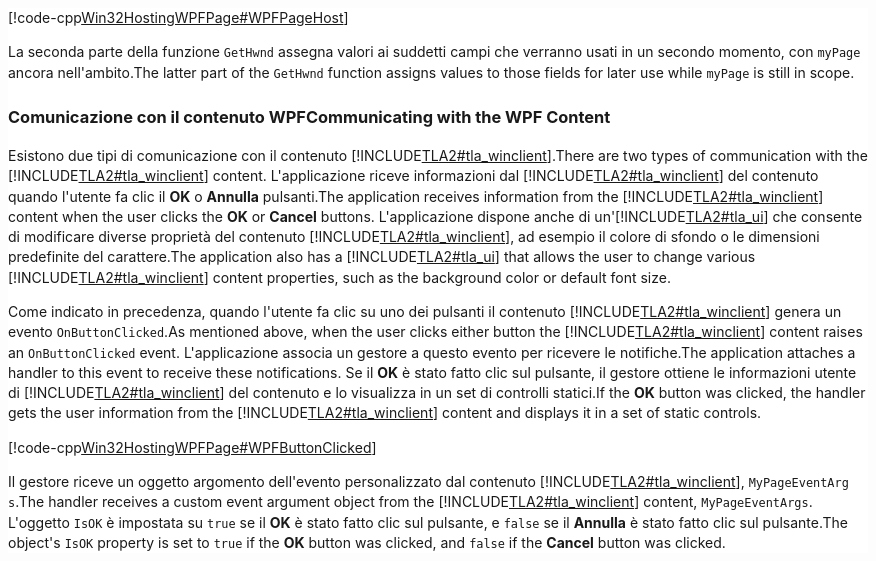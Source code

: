 [!code-cpp[Win32HostingWPFPage#WPFPageHost](../../../../samples/snippets/cpp/VS_Snippets_Wpf/Win32HostingWPFPage/CPP/Win32HostingWPFPage.h#wpfpagehost)]

 <span data-ttu-id="b7631-218">La seconda parte della funzione `GetHwnd` assegna valori ai suddetti campi che verranno usati in un secondo momento, con `myPage` ancora nell'ambito.</span><span class="sxs-lookup"><span data-stu-id="b7631-218">The latter part of the `GetHwnd` function assigns values to those fields for later use while `myPage` is still in scope.</span></span>

<a name="communicating_with_the_page"></a>
### <a name="communicating-with-the-wpf-content"></a><span data-ttu-id="b7631-219">Comunicazione con il contenuto WPF</span><span class="sxs-lookup"><span data-stu-id="b7631-219">Communicating with the WPF Content</span></span>
 <span data-ttu-id="b7631-220">Esistono due tipi di comunicazione con il contenuto [!INCLUDE[TLA2#tla_winclient](../../../../includes/tla2sharptla-winclient-md.md)].</span><span class="sxs-lookup"><span data-stu-id="b7631-220">There are two types of communication with the [!INCLUDE[TLA2#tla_winclient](../../../../includes/tla2sharptla-winclient-md.md)] content.</span></span> <span data-ttu-id="b7631-221">L'applicazione riceve informazioni dal [!INCLUDE[TLA2#tla_winclient](../../../../includes/tla2sharptla-winclient-md.md)] del contenuto quando l'utente fa clic il **OK** o **Annulla** pulsanti.</span><span class="sxs-lookup"><span data-stu-id="b7631-221">The application receives information from the [!INCLUDE[TLA2#tla_winclient](../../../../includes/tla2sharptla-winclient-md.md)] content when the user clicks the **OK** or **Cancel** buttons.</span></span> <span data-ttu-id="b7631-222">L'applicazione dispone anche di un'[!INCLUDE[TLA2#tla_ui](../../../../includes/tla2sharptla-ui-md.md)] che consente di modificare diverse proprietà del contenuto [!INCLUDE[TLA2#tla_winclient](../../../../includes/tla2sharptla-winclient-md.md)], ad esempio il colore di sfondo o le dimensioni predefinite del carattere.</span><span class="sxs-lookup"><span data-stu-id="b7631-222">The application also has a [!INCLUDE[TLA2#tla_ui](../../../../includes/tla2sharptla-ui-md.md)] that allows the user to change various [!INCLUDE[TLA2#tla_winclient](../../../../includes/tla2sharptla-winclient-md.md)] content properties, such as the background color or default font size.</span></span>

 <span data-ttu-id="b7631-223">Come indicato in precedenza, quando l'utente fa clic su uno dei pulsanti il contenuto [!INCLUDE[TLA2#tla_winclient](../../../../includes/tla2sharptla-winclient-md.md)] genera un evento `OnButtonClicked`.</span><span class="sxs-lookup"><span data-stu-id="b7631-223">As mentioned above, when the user clicks either button the [!INCLUDE[TLA2#tla_winclient](../../../../includes/tla2sharptla-winclient-md.md)] content raises an `OnButtonClicked` event.</span></span> <span data-ttu-id="b7631-224">L'applicazione associa un gestore a questo evento per ricevere le notifiche.</span><span class="sxs-lookup"><span data-stu-id="b7631-224">The application attaches a handler to this event to receive these notifications.</span></span> <span data-ttu-id="b7631-225">Se il **OK** è stato fatto clic sul pulsante, il gestore ottiene le informazioni utente di [!INCLUDE[TLA2#tla_winclient](../../../../includes/tla2sharptla-winclient-md.md)] del contenuto e lo visualizza in un set di controlli statici.</span><span class="sxs-lookup"><span data-stu-id="b7631-225">If the **OK** button was clicked, the handler gets the user information from the [!INCLUDE[TLA2#tla_winclient](../../../../includes/tla2sharptla-winclient-md.md)] content and displays it in a set of static controls.</span></span>

 [!code-cpp[Win32HostingWPFPage#WPFButtonClicked](../../../../samples/snippets/cpp/VS_Snippets_Wpf/Win32HostingWPFPage/CPP/Win32HostingWPFPage.cpp#wpfbuttonclicked)]

 <span data-ttu-id="b7631-226">Il gestore riceve un oggetto argomento dell'evento personalizzato dal contenuto [!INCLUDE[TLA2#tla_winclient](../../../../includes/tla2sharptla-winclient-md.md)], `MyPageEventArgs`.</span><span class="sxs-lookup"><span data-stu-id="b7631-226">The handler receives a custom event argument object from the [!INCLUDE[TLA2#tla_winclient](../../../../includes/tla2sharptla-winclient-md.md)] content, `MyPageEventArgs`.</span></span> <span data-ttu-id="b7631-227">L'oggetto `IsOK` è impostata su `true` se il **OK** è stato fatto clic sul pulsante, e `false` se il **Annulla** è stato fatto clic sul pulsante.</span><span class="sxs-lookup"><span data-stu-id="b7631-227">The object's `IsOK` property is set to `true` if the **OK** button was clicked, and `false` if the **Cancel** button was clicked.</span></span>
